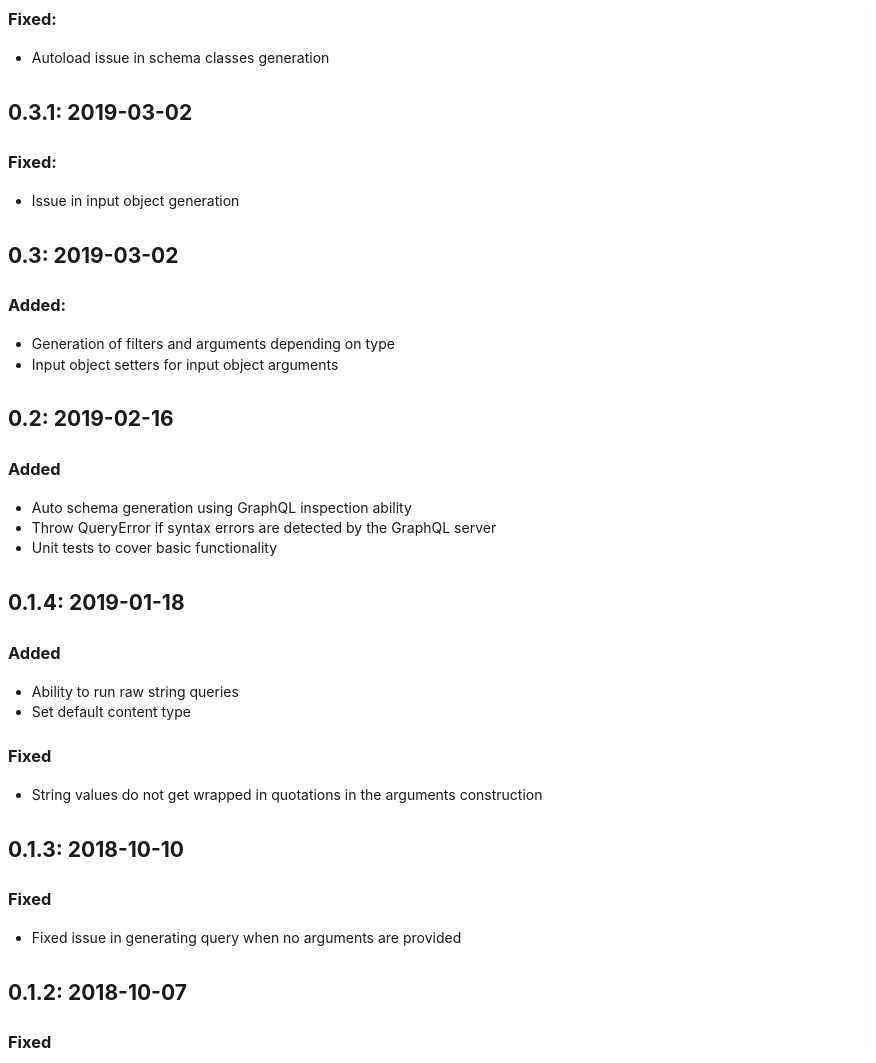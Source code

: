 ### Fixed:

- Autoload issue in schema classes generation


## 0.3.1: 2019-03-02

### Fixed:

- Issue in input object generation


## 0.3: 2019-03-02

### Added:

- Generation of filters and arguments depending on type
- Input object setters for input object arguments


## 0.2: 2019-02-16

### Added

- Auto schema generation using GraphQL inspection ability
- Throw QueryError if syntax errors are detected by the GraphQL server
- Unit tests to cover basic functionality


## 0.1.4: 2019-01-18

### Added

- Ability to run raw string queries
- Set default content type

### Fixed

- String values do not get wrapped in quotations in the arguments construction


## 0.1.3: 2018-10-10

### Fixed

- Fixed issue in generating query when no arguments are provided


## 0.1.2: 2018-10-07

### Fixed
